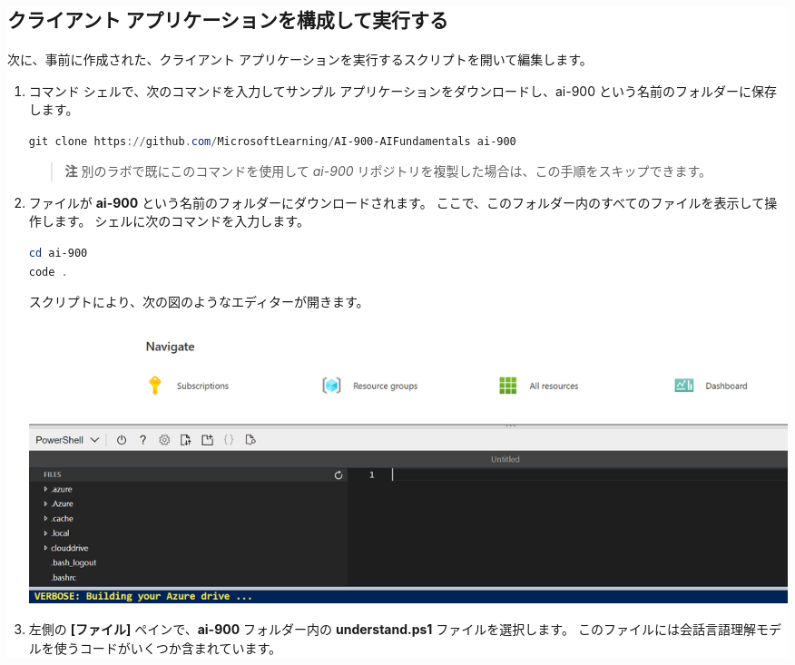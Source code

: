 ## <a name="configure-and-run-a-client-application"></a>クライアント アプリケーションを構成して実行する

次に、事前に作成された、クライアント アプリケーションを実行するスクリプトを開いて編集します。

1. コマンド シェルで、次のコマンドを入力してサンプル アプリケーションをダウンロードし、ai-900 という名前のフォルダーに保存します。

    ```PowerShell
    git clone https://github.com/MicrosoftLearning/AI-900-AIFundamentals ai-900
    ```

    >**注** 別のラボで既にこのコマンドを使用して *ai-900* リポジトリを複製した場合は、この手順をスキップできます。

1. ファイルが **ai-900** という名前のフォルダーにダウンロードされます。 ここで、このフォルダー内のすべてのファイルを表示して操作します。 シェルに次のコマンドを入力します。

     ```PowerShell
    cd ai-900
    code .
    ```

    スクリプトにより、次の図のようなエディターが開きます。 

    ![コード エディター。](media/conversational-language-understanding/powershell-portal-guide-4.png)

1. 左側の **[ファイル]** ペインで、**ai-900** フォルダー内の **understand.ps1** ファイルを選択します。 このファイルには会話言語理解モデルを使うコードがいくつか含まれています。 
